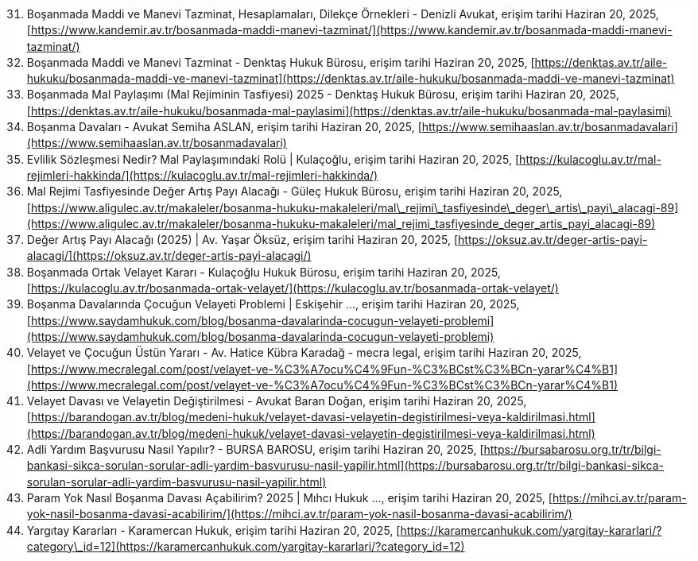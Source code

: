 31. Boşanmada Maddi ve Manevi Tazminat, Hesaplamaları, Dilekçe Örnekleri \- Denizli Avukat, erişim tarihi Haziran 20, 2025, [https://www.kandemir.av.tr/bosanmada-maddi-manevi-tazminat/](https://www.kandemir.av.tr/bosanmada-maddi-manevi-tazminat/)  
32. Boşanmada Maddi ve Manevi Tazminat \- Denktaş Hukuk Bürosu, erişim tarihi Haziran 20, 2025, [https://denktas.av.tr/aile-hukuku/bosanmada-maddi-ve-manevi-tazminat](https://denktas.av.tr/aile-hukuku/bosanmada-maddi-ve-manevi-tazminat)  
33. Boşanmada Mal Paylaşımı (Mal Rejiminin Tasfiyesi) 2025 \- Denktaş Hukuk Bürosu, erişim tarihi Haziran 20, 2025, [https://denktas.av.tr/aile-hukuku/bosanmada-mal-paylasimi](https://denktas.av.tr/aile-hukuku/bosanmada-mal-paylasimi)  
34. Boşanma Davaları \- Avukat Semiha ASLAN, erişim tarihi Haziran 20, 2025, [https://www.semihaaslan.av.tr/bosanmadavalari](https://www.semihaaslan.av.tr/bosanmadavalari)  
35. Evlilik Sözleşmesi Nedir? Mal Paylaşımındaki Rolü | Kulaçoğlu, erişim tarihi Haziran 20, 2025, [https://kulacoglu.av.tr/mal-rejimleri-hakkinda/](https://kulacoglu.av.tr/mal-rejimleri-hakkinda/)  
36. Mal Rejimi Tasfiyesinde Değer Artış Payı Alacağı \- Güleç Hukuk Bürosu, erişim tarihi Haziran 20, 2025, [https://www.aligulec.av.tr/makaleler/bosanma-hukuku-makaleleri/mal\_rejimi\_tasfiyesinde\_deger\_artis\_payi\_alacagi-89](https://www.aligulec.av.tr/makaleler/bosanma-hukuku-makaleleri/mal_rejimi_tasfiyesinde_deger_artis_payi_alacagi-89)  
37. Değer Artış Payı Alacağı (2025) | Av. Yaşar Öksüz, erişim tarihi Haziran 20, 2025, [https://oksuz.av.tr/deger-artis-payi-alacagi/](https://oksuz.av.tr/deger-artis-payi-alacagi/)  
38. Boşanmada Ortak Velayet Kararı \- Kulaçoğlu Hukuk Bürosu, erişim tarihi Haziran 20, 2025, [https://kulacoglu.av.tr/bosanmada-ortak-velayet/](https://kulacoglu.av.tr/bosanmada-ortak-velayet/)  
39. Boşanma Davalarında Çocuğun Velayeti Problemi | Eskişehir ..., erişim tarihi Haziran 20, 2025, [https://www.saydamhukuk.com/blog/bosanma-davalarinda-cocugun-velayeti-problemi](https://www.saydamhukuk.com/blog/bosanma-davalarinda-cocugun-velayeti-problemi)  
40. Velayet ve Çocuğun Üstün Yararı \- Av. Hatice Kübra Karadağ \- mecra legal, erişim tarihi Haziran 20, 2025, [https://www.mecralegal.com/post/velayet-ve-%C3%A7ocu%C4%9Fun-%C3%BCst%C3%BCn-yarar%C4%B1](https://www.mecralegal.com/post/velayet-ve-%C3%A7ocu%C4%9Fun-%C3%BCst%C3%BCn-yarar%C4%B1)  
41. Velayet Davası ve Velayetin Değiştirilmesi \- Avukat Baran Doğan, erişim tarihi Haziran 20, 2025, [https://barandogan.av.tr/blog/medeni-hukuk/velayet-davasi-velayetin-degistirilmesi-veya-kaldirilmasi.html](https://barandogan.av.tr/blog/medeni-hukuk/velayet-davasi-velayetin-degistirilmesi-veya-kaldirilmasi.html)  
42. Adli Yardım Başvurusu Nasıl Yapılır? \- BURSA BAROSU, erişim tarihi Haziran 20, 2025, [https://bursabarosu.org.tr/tr/bilgi-bankasi-sikca-sorulan-sorular-adli-yardim-basvurusu-nasil-yapilir.html](https://bursabarosu.org.tr/tr/bilgi-bankasi-sikca-sorulan-sorular-adli-yardim-basvurusu-nasil-yapilir.html)  
43. Param Yok Nasıl Boşanma Davası Açabilirim? 2025 | Mıhcı Hukuk ..., erişim tarihi Haziran 20, 2025, [https://mihci.av.tr/param-yok-nasil-bosanma-davasi-acabilirim/](https://mihci.av.tr/param-yok-nasil-bosanma-davasi-acabilirim/)  
44. Yargıtay Kararları \- Karamercan Hukuk, erişim tarihi Haziran 20, 2025, [https://karamercanhukuk.com/yargitay-kararlari/?category\_id=12](https://karamercanhukuk.com/yargitay-kararlari/?category_id=12)


